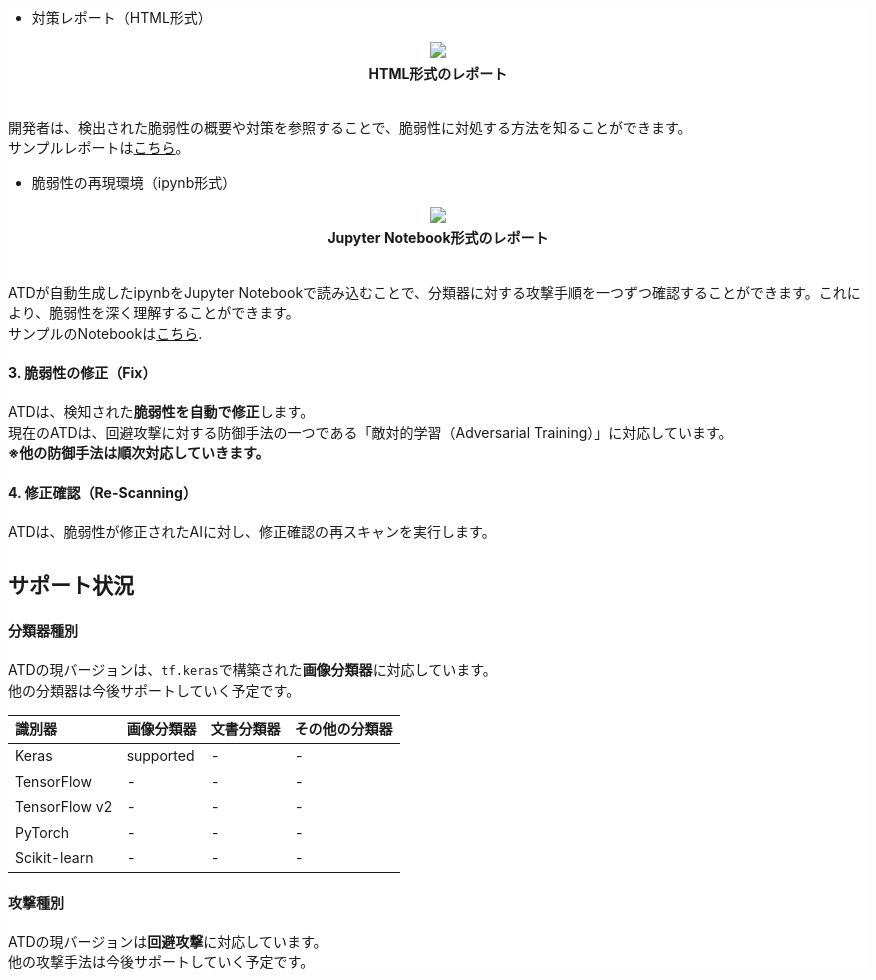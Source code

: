 * 対策レポート（HTML形式）  
<div align="center">
  <center>
  <img src="./img/scan_report_samples.png">
  <figcaption><b>HTML形式のレポート</b></figcaption>
  </center>
  <br>
</div>

開発者は、検出された脆弱性の概要や対策を参照することで、脆弱性に対処する方法を知ることができます。  
サンプルレポートは[こちら](https://gyoisamurai.github.io/Adversarial-Threat-Detector/reports/sample/)。  

* 脆弱性の再現環境（ipynb形式）  
<div align="center">
  <center>
  <img src="./img/ipynb_samples.png">
  <figcaption><b>Jupyter Notebook形式のレポート</b></figcaption>
  </center>
  <br>
</div>

ATDが自動生成したipynbをJupyter Notebookで読み込むことで、分類器に対する攻撃手順を一つずつ確認することができます。これにより、脆弱性を深く理解することができます。  
サンプルのNotebookは[こちら](https://github.com/gyoisamurai/Adversarial-Threat-Detector/blob/main/reports/sample/sample_ipynb.ipynb).  

#### 3. 脆弱性の修正（Fix）  
ATDは、検知された**脆弱性を自動で修正**します。  
現在のATDは、回避攻撃に対する防御手法の一つである「敵対的学習（Adversarial Training）」に対応しています。  
**※他の防御手法は順次対応していきます。**

#### 4. 修正確認（Re-Scanning）  
ATDは、脆弱性が修正されたAIに対し、修正確認の再スキャンを実行します。  

## サポート状況
#### 分類器種別
ATDの現バージョンは、`tf.keras`で構築された**画像分類器**に対応しています。  
他の分類器は今後サポートしていく予定です。

|識別器|画像分類器|文書分類器|その他の分類器|
|:--|:--|:--|:--|
|Keras|supported|-|-|
|TensorFlow|-|-|-|
|TensorFlow v2|-|-|-|
|PyTorch|-|-|-|
|Scikit-learn|-|-|-|

#### 攻撃種別  
ATDの現バージョンは**回避攻撃**に対応しています。  
他の攻撃手法は今後サポートしていく予定です。  
